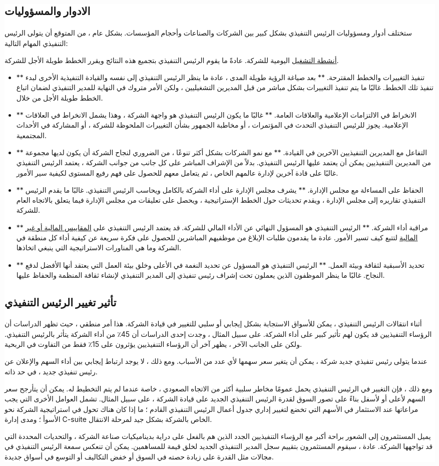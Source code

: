 ## الادوار والمسؤوليات

ستختلف أدوار ومسؤوليات الرئيس التنفيذي بشكل كبير بين الشركات والصناعات وأحجام المؤسسات. بشكل عام ، من المتوقع أن يتولى الرئيس التنفيذي المهام التالية:

[أنشطة التشغيل](/operating-activities) اليومية للشركة. عادةً ما يقوم الرئيس التنفيذي بتجميع هذه النتائج ويقرر الخطط طويلة الأجل للشركة.

- ** تنفيذ التغييرات والخطط المقترحة. ** بعد صياغة الرؤية طويلة المدى ، عادة ما ينظر الرئيس التنفيذي إلى نفسه والقيادة التنفيذية الأخرى لبدء تنفيذ تلك الخطط. غالبًا ما يتم تنفيذ التغييرات بشكل مباشر من قبل المديرين التشغيليين ، ولكن الأمر متروك في النهاية للمدير التنفيذي لضمان اتباع الخطط طويلة الأجل من خلال.

- ** الانخراط في الالتزامات الإعلامية والعلاقات العامة. ** غالبًا ما يكون الرئيس التنفيذي هو واجهة الشركة ، وهذا يشمل الانخراط في العلاقات الإعلامية. يجوز للرئيس التنفيذي التحدث في المؤتمرات ، أو مخاطبة الجمهور بشأن التغييرات الملحوظة للشركة ، أو المشاركة في الأحداث المجتمعية.

- ** التفاعل مع المديرين التنفيذيين الآخرين في القيادة. ** مع نمو الشركات بشكل أكثر تنوعًا ، من الضروري لنجاح الشركة أن يكون لديها مجموعة من المديرين التنفيذيين يمكن أن يعتمد عليها الرئيس التنفيذي. بدلاً من الإشراف المباشر على كل جانب من جوانب الشركة ، يعتمد الرئيس التنفيذي غالبًا على قادة آخرين لإدارة عالمهم الخاص ، ثم يتعامل معهم للحصول على فهم رفيع المستوى لكيفية سير الأمور.

- ** الحفاظ على المساءلة مع مجلس الإدارة. ** يشرف مجلس الإدارة على أداء الشركة بالكامل ويحاسب الرئيس التنفيذي. غالبًا ما يقدم الرئيس التنفيذي تقاريره إلى مجلس الإدارة ، ويقدم تحديثات حول الخطط الإستراتيجية ، ويحصل على تعليقات من مجلس الإدارة فيما يتعلق بالاتجاه العام للشركة.

- ** مراقبة أداء الشركة. ** الرئيس التنفيذي هو المسؤول النهائي عن الأداء المالي للشركة. قد يعتمد الرئيس التنفيذي على [المقاييس المالية أو غير المالية](/metrics) لتتبع كيف تسير الأمور. عادة ما يقدمون طلبات الإبلاغ من موظفيهم المباشرين للحصول على فكرة سريعة عن كيفية أداء كل منطقة في الشركة وما هي المناورات الاستراتيجية التي ينبغي اتخاذها.

- ** تحديد الأسبقية لثقافة وبيئة العمل. ** الرئيس التنفيذي هو المسؤول عن تحديد النغمة في الأعلى وخلق بيئة العمل التي يعتقد أنها الأفضل لدفع النجاح. غالبًا ما ينظر الموظفون الذين يعملون تحت إشراف رئيس تنفيذي إلى المدير التنفيذي لإنشاء ثقافة المنظمة والحفاظ عليها.

## تأثير تغيير الرئيس التنفيذي

أثناء انتقالات الرئيس التنفيذي ، يمكن للأسواق الاستجابة بشكل إيجابي أو سلبي للتغيير في قيادة الشركة. هذا أمر منطقي ، حيث تظهر الدراسات أن الرؤساء التنفيذيين قد يكون لهم تأثير كبير على أداء الشركة. على سبيل المثال ، وجدت إحدى الدراسات أن 45٪ من أداء الشركة يتأثر بالرئيس التنفيذي. ولكن على الجانب الآخر ، يظهر آخر أن الرؤساء التنفيذيين يؤثرون على 15٪ فقط من التفاوت في الربحية.

عندما يتولى رئيس تنفيذي جديد شركة ، يمكن أن يتغير سعر سهمها لأي عدد من الأسباب. ومع ذلك ، لا يوجد ارتباط إيجابي بين أداء السهم والإعلان عن رئيس تنفيذي جديد ، في حد ذاته.

ومع ذلك ، فإن التغيير في الرئيس التنفيذي يحمل عمومًا مخاطر سلبية أكثر من الاتجاه الصعودي ، خاصة عندما لم يتم التخطيط له. يمكن أن يتأرجح سعر السهم لأعلى أو لأسفل بناءً على تصور السوق لقدرة الرئيس التنفيذي الجديد على قيادة الشركة ، على سبيل المثال. تشمل العوامل الأخرى التي يجب مراعاتها عند الاستثمار في الأسهم التي تخضع لتغيير إداري جدول أعمال الرئيس التنفيذي القادم ؛ ما إذا كان هناك تحول في استراتيجية الشركة نحو الأسوأ ؛ ومدى إدارة C-suite الخاص بالشركة بشكل جيد لمرحلة الانتقال.

يميل المستثمرون إلى الشعور براحة أكبر مع الرؤساء التنفيذيين الجدد الذين هم بالفعل على دراية بديناميكيات صناعة الشركة ، والتحديات المحددة التي قد تواجهها الشركة. عادة ، سيقوم المستثمرون بتقييم سجل المدير التنفيذي الجديد لخلق قيمة للمساهمين. يمكن أن تنعكس سمعة الرئيس التنفيذي في مجالات مثل القدرة على زيادة حصته في السوق أو خفض التكاليف أو التوسع في أسواق جديدة.

